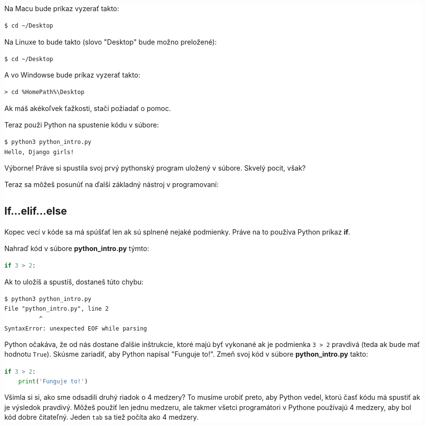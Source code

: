 Na Macu bude príkaz vyzerať takto:

```
$ cd ~/Desktop
```

Na Linuxe to bude takto (slovo "Desktop" bude možno preložené):

```
$ cd ~/Desktop
```

A vo Windowse bude príkaz vyzerať takto:

```
> cd %HomePath%\Desktop
```

Ak máš akékoľvek ťažkosti, stačí požiadať o pomoc.

Teraz použi Python na spustenie kódu v súbore:

```
$ python3 python_intro.py
Hello, Django girls!
```

Výborne! Práve si spustila svoj prvý pythonský program uložený v súbore. Skvelý pocit, však?

Teraz sa môžeš posunúť na ďalší základný nástroj v programovaní:

## If...elif...else

Kopec vecí v kóde sa má spúšťať len ak sú splnené nejaké podmienky. Práve na to používa Python príkaz **if**.

Nahraď kód v súbore **python_intro.py** týmto:

```python
if 3 > 2:
```

Ak to uložíš a spustíš, dostaneš túto chybu:

```
$ python3 python_intro.py
File "python_intro.py", line 2
          ^
SyntaxError: unexpected EOF while parsing
```

Python očakáva, že od nás dostane ďalšie inštrukcie, ktoré majú byť vykonané ak je podmienka `3 > 2` pravdivá (teda ak bude mať hodnotu `True`). Skúsme zariadiť, aby Python napísal "Funguje to!". Zmeň svoj kód v súbore **python_intro.py** takto:

```python
if 3 > 2:
    print('Funguje to!')
```

Všimla si si, ako sme odsadili druhý riadok o 4 medzery? To musíme urobiť preto, aby Python vedel, ktorú časť kódu má spustiť ak je výsledok pravdivý. Môžeš použiť len jednu medzeru, ale takmer všetci programátori v Pythone používajú 4 medzery, aby bol kód dobre čitateľný. Jeden `tab` sa tiež počíta ako 4 medzery.
